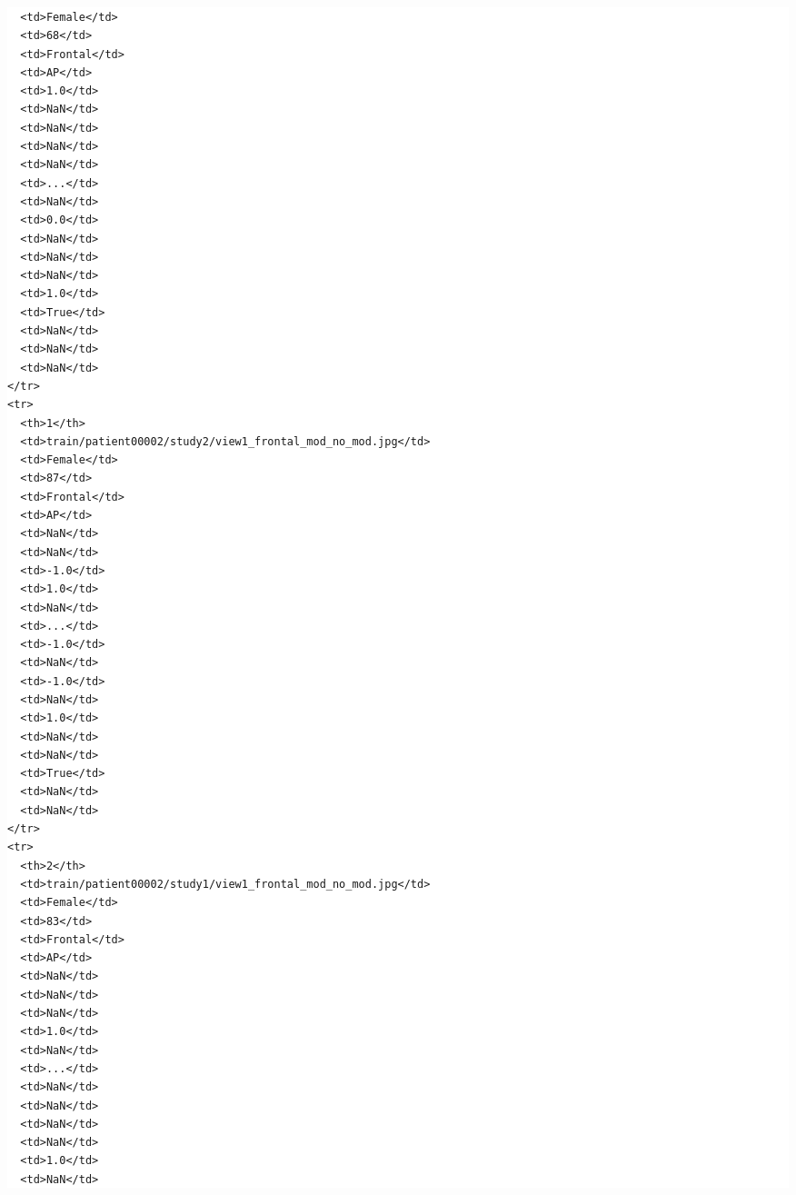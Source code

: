       <td>Female</td>
      <td>68</td>
      <td>Frontal</td>
      <td>AP</td>
      <td>1.0</td>
      <td>NaN</td>
      <td>NaN</td>
      <td>NaN</td>
      <td>NaN</td>
      <td>...</td>
      <td>NaN</td>
      <td>0.0</td>
      <td>NaN</td>
      <td>NaN</td>
      <td>NaN</td>
      <td>1.0</td>
      <td>True</td>
      <td>NaN</td>
      <td>NaN</td>
      <td>NaN</td>
    </tr>
    <tr>
      <th>1</th>
      <td>train/patient00002/study2/view1_frontal_mod_no_mod.jpg</td>
      <td>Female</td>
      <td>87</td>
      <td>Frontal</td>
      <td>AP</td>
      <td>NaN</td>
      <td>NaN</td>
      <td>-1.0</td>
      <td>1.0</td>
      <td>NaN</td>
      <td>...</td>
      <td>-1.0</td>
      <td>NaN</td>
      <td>-1.0</td>
      <td>NaN</td>
      <td>1.0</td>
      <td>NaN</td>
      <td>NaN</td>
      <td>True</td>
      <td>NaN</td>
      <td>NaN</td>
    </tr>
    <tr>
      <th>2</th>
      <td>train/patient00002/study1/view1_frontal_mod_no_mod.jpg</td>
      <td>Female</td>
      <td>83</td>
      <td>Frontal</td>
      <td>AP</td>
      <td>NaN</td>
      <td>NaN</td>
      <td>NaN</td>
      <td>1.0</td>
      <td>NaN</td>
      <td>...</td>
      <td>NaN</td>
      <td>NaN</td>
      <td>NaN</td>
      <td>NaN</td>
      <td>1.0</td>
      <td>NaN</td>
